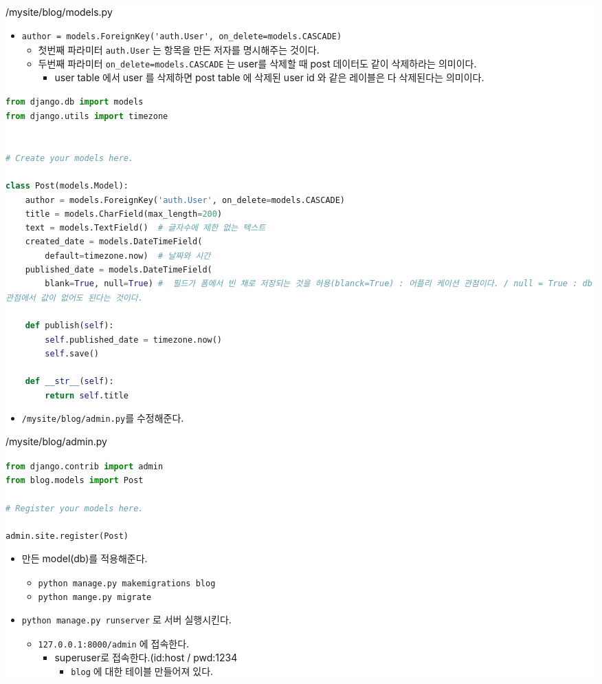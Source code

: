 /mysite/blog/models.py

* `author = models.ForeignKey('auth.User', on_delete=models.CASCADE)`
  * 첫번째 파라미터 `auth.User` 는 항목을 만든 저자를 명시해주는 것이다.
  * 두번째 파라미터 `on_delete=models.CASCADE` 는 user를 삭제할 때 post 데이터도 같이 삭제하라는 의미이다.
    * user table 에서 user 를 삭제하면 post table 에 삭제된 user id 와 같은 레이블은 다 삭제된다는 의미이다.

```python
from django.db import models
from django.utils import timezone


# Create your models here.

class Post(models.Model):
    author = models.ForeignKey('auth.User', on_delete=models.CASCADE)
    title = models.CharField(max_length=200)
    text = models.TextField()  # 글자수에 제한 없는 텍스트
    created_date = models.DateTimeField(
        default=timezone.now)  # 날짜와 시간
    published_date = models.DateTimeField(
        blank=True, null=True) #  필드가 폼에서 빈 채로 저장되는 것을 허용(blanck=True) : 어플리 케이션 관점이다. / null = True : db 관점에서 값이 없어도 된다는 것이다.

    def publish(self):
        self.published_date = timezone.now()
        self.save()

    def __str__(self):
        return self.title
```



* `/mysite/blog/admin.py`를 수정해준다.

/mysite/blog/admin.py

```python
from django.contrib import admin
from blog.models import Post

# Register your models here.

admin.site.register(Post)
```



* 만든 model(db)를 적용해준다.
  * `python manage.py makemigrations blog`
  * `python mange.py migrate`



* `python manage.py runserver` 로 서버 실행시킨다.
  * `127.0.0.1:8000/admin` 에 접속한다.
    * superuser로 접속한다.(id:host / pwd:1234
      * `blog` 에 대한 테이블 만들어져 있다.
